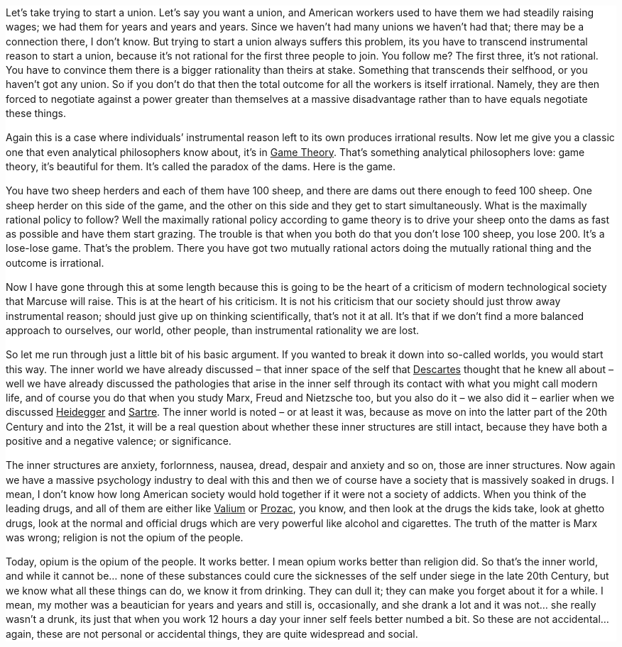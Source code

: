 Let’s take trying to start a union. Let’s say you want a union, and American workers used to have them we had steadily raising wages; we had them for years and years and years. Since we haven’t had many unions we haven’t had that; there may be a connection there, I don’t know. But trying to start a union always suffers this problem, its you have to transcend instrumental reason to start a union, because it’s not rational for the first three people to join. You follow me? The first three, it’s not rational. You have to convince them there is a bigger rationality than theirs at stake. Something that transcends their selfhood, or you haven’t got any union. So if you don’t do that then the total outcome for all the workers is itself irrational. Namely, they are then forced to negotiate against a power greater than themselves at a massive disadvantage rather than to have equals negotiate these things.

Again this is a case where individuals’ instrumental reason left to its own produces irrational results. Now let me give you a classic one that even analytical philosophers know about, it’s in [Game Theory](http://en.wikipedia.org/wiki/Game_theory). That’s something analytical philosophers love: game theory, it’s beautiful for them. It’s called the paradox of the dams. Here is the game.

You have two sheep herders and each of them have 100 sheep, and there are dams out there enough to feed 100 sheep. One sheep herder on this side of the game, and the other on this side and they get to start simultaneously. What is the maximally rational policy to follow? Well the maximally rational policy according to game theory is to drive your sheep onto the dams as fast as possible and have them start grazing. The trouble is that when you both do that you don’t lose 100 sheep, you lose 200. It’s a lose-lose game. That’s the problem. There you have got two mutually rational actors doing the mutually rational thing and the outcome is irrational.

Now I have gone through this at some length because this is going to be the heart of a criticism of modern technological society that Marcuse will raise. This is at the heart of his criticism. It is not his criticism that our society should just throw away instrumental reason; should just give up on thinking scientifically, that’s not it at all. It’s that if we don’t find a more balanced approach to ourselves, our world, other people, than instrumental rationality we are lost.

So let me run through just a little bit of his basic argument. If you wanted to break it down into so-called worlds, you would start this way. The inner world we have already discussed – that inner space of the self that [Descartes](http://en.wikipedia.org/wiki/Ren%C3%A9_Descartes#Philosophical_work) thought that he knew all about – well we have already discussed the pathologies that arise in the inner self through its contact with what you might call modern life, and of course you do that when you study Marx, Freud and Nietzsche too, but you also do it – we also did it – earlier when we discussed [Heidegger](http://en.wikipedia.org/wiki/Martin_Heidegger) and [Sartre](http://en.wikipedia.org/wiki/Jean-Paul_Sartre). The inner world is noted – or at least it was, because as move on into the latter part of the 20th Century and into the 21st, it will be a real question about whether these inner structures are still intact, because they have both a positive and a negative valence; or significance.

The inner structures are anxiety, forlornness, nausea, dread, despair and anxiety and so on, those are inner structures. Now again we have a massive psychology industry to deal with this and then we of course have a society that is massively soaked in drugs. I mean, I don’t know how long American society would hold together if it were not a society of addicts. When you think of the leading drugs, and all of them are either like [Valium](http://en.wikipedia.org/wiki/Valium) or [Prozac](http://en.wikipedia.org/wiki/Prozac), you know, and then look at the drugs the kids take, look at ghetto drugs, look at the normal and official drugs which are very powerful like alcohol and cigarettes. The truth of the matter is Marx was wrong; religion is not the opium of the people.

Today, opium is the opium of the people. It works better. I mean opium works better than religion did. So that’s the inner world, and while it cannot be… none of these substances could cure the sicknesses of the self under siege in the late 20th Century, but we know what all these things can do, we know it from drinking. They can dull it; they can make you forget about it for a while. I mean, my mother was a beautician for years and years and still is, occasionally, and she drank a lot and it was not… she really wasn’t a drunk, its just that when you work 12 hours a day your inner self feels better numbed a bit. So these are not accidental… again, these are not personal or accidental things, they are quite widespread and social.
